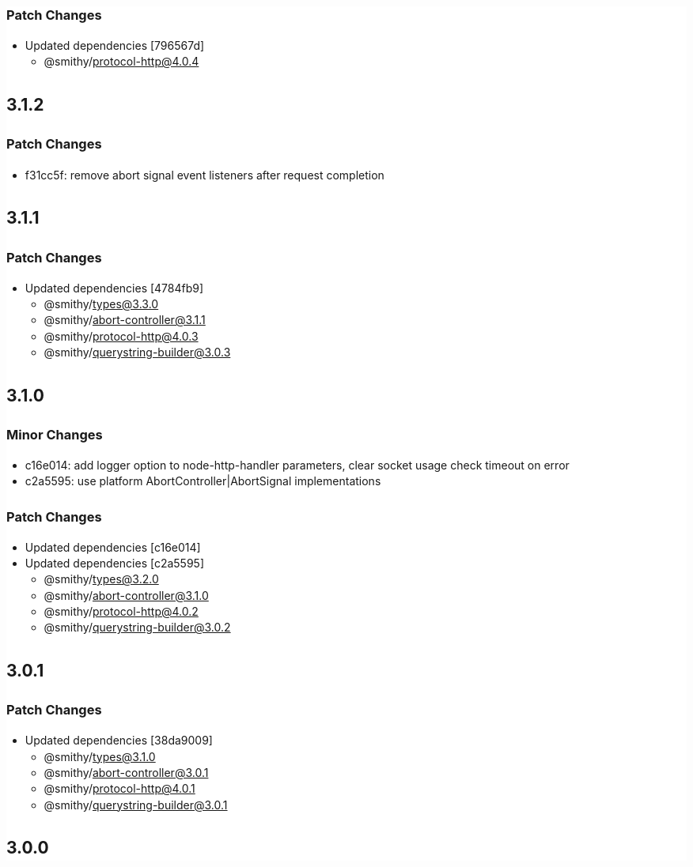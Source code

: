 ### Patch Changes

- Updated dependencies [796567d]
  - @smithy/protocol-http@4.0.4

## 3.1.2

### Patch Changes

- f31cc5f: remove abort signal event listeners after request completion

## 3.1.1

### Patch Changes

- Updated dependencies [4784fb9]
  - @smithy/types@3.3.0
  - @smithy/abort-controller@3.1.1
  - @smithy/protocol-http@4.0.3
  - @smithy/querystring-builder@3.0.3

## 3.1.0

### Minor Changes

- c16e014: add logger option to node-http-handler parameters, clear socket usage check timeout on error
- c2a5595: use platform AbortController|AbortSignal implementations

### Patch Changes

- Updated dependencies [c16e014]
- Updated dependencies [c2a5595]
  - @smithy/types@3.2.0
  - @smithy/abort-controller@3.1.0
  - @smithy/protocol-http@4.0.2
  - @smithy/querystring-builder@3.0.2

## 3.0.1

### Patch Changes

- Updated dependencies [38da9009]
  - @smithy/types@3.1.0
  - @smithy/abort-controller@3.0.1
  - @smithy/protocol-http@4.0.1
  - @smithy/querystring-builder@3.0.1

## 3.0.0
